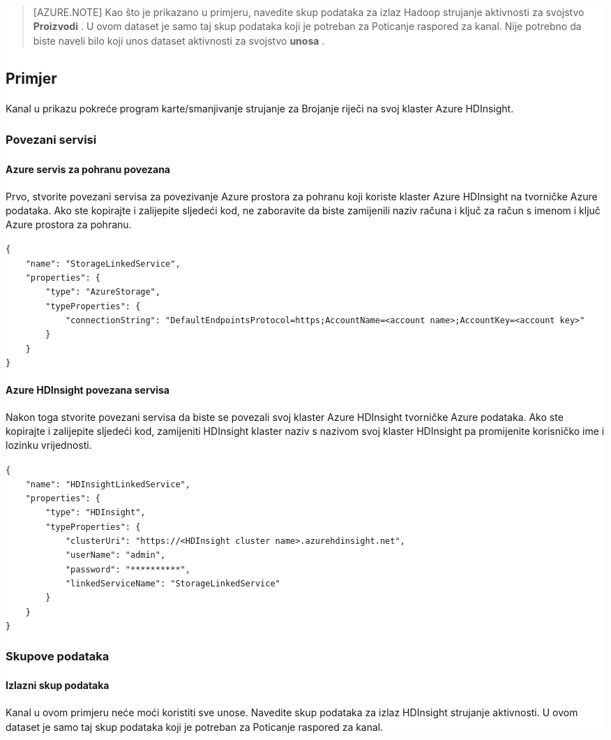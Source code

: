 > [AZURE.NOTE] Kao što je prikazano u primjeru, navedite skup podataka za izlaz Hadoop strujanje aktivnosti za svojstvo **Proizvodi** . U ovom dataset je samo taj skup podataka koji je potreban za Poticanje raspored za kanal. Nije potrebno da biste naveli bilo koji unos dataset aktivnosti za svojstvo **unosa** .  

    
## <a name="example"></a>Primjer
Kanal u prikazu pokreće program karte/smanjivanje strujanje za Brojanje riječi na svoj klaster Azure HDInsight. 

### <a name="linked-services"></a>Povezani servisi

#### <a name="azure-storage-linked-service"></a>Azure servis za pohranu povezana
Prvo, stvorite povezani servisa za povezivanje Azure prostora za pohranu koji koriste klaster Azure HDInsight na tvorničke Azure podataka. Ako ste kopirajte i zalijepite sljedeći kod, ne zaboravite da biste zamijenili naziv računa i ključ za račun s imenom i ključ Azure prostora za pohranu. 

    {
        "name": "StorageLinkedService",
        "properties": {
            "type": "AzureStorage",
            "typeProperties": {
                "connectionString": "DefaultEndpointsProtocol=https;AccountName=<account name>;AccountKey=<account key>"
            }
        }
    }

#### <a name="azure-hdinsight-linked-service"></a>Azure HDInsight povezana servisa
Nakon toga stvorite povezani servisa da biste se povezali svoj klaster Azure HDInsight tvorničke Azure podataka. Ako ste kopirajte i zalijepite sljedeći kod, zamijeniti HDInsight klaster naziv s nazivom svoj klaster HDInsight pa promijenite korisničko ime i lozinku vrijednosti. 
    
    {
        "name": "HDInsightLinkedService",
        "properties": {
            "type": "HDInsight",
            "typeProperties": {
                "clusterUri": "https://<HDInsight cluster name>.azurehdinsight.net",
                "userName": "admin",
                "password": "**********",
                "linkedServiceName": "StorageLinkedService"
            }
        }
    }

### <a name="datasets"></a>Skupove podataka

#### <a name="output-dataset"></a>Izlazni skup podataka
Kanal u ovom primjeru neće moći koristiti sve unose. Navedite skup podataka za izlaz HDInsight strujanje aktivnosti. U ovom dataset je samo taj skup podataka koji je potreban za Poticanje raspored za kanal. 
